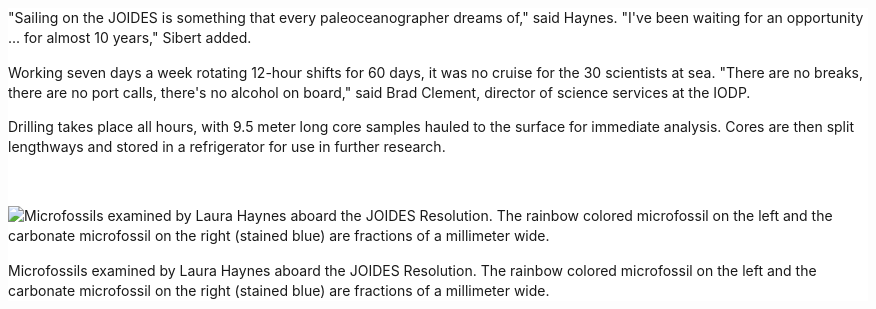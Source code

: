 </div>

</div>

</div>

<div class="zn-body__paragraph">

"Sailing on the JOIDES is something that every paleoceanographer dreams
of," said Haynes. "I've been waiting for an opportunity ... for almost
10 years," Sibert added.

</div>

<div class="zn-body__paragraph">

Working seven days a week rotating 12-hour shifts for 60 days, it was no
cruise for the 30 scientists at sea. "There are no breaks, there are no
port calls, there's no alcohol on board," said Brad Clement, director of
science services at the IODP.

</div>

<div class="zn-body__paragraph">

Drilling takes place all hours, with 9.5 meter long core samples hauled
to the surface for immediate analysis. Cores are then split lengthways
and stored in a refrigerator for use in further research.

</div>

<div class="el__embedded el__embedded--fullwidth">

<div class="el__image--fullwidth js__image--fullwidth">

<div>

![Microfossils examined by Laura Haynes aboard the JOIDES Resolution.
The rainbow colored microfossil on the left and the carbonate
microfossil on the right (stained blue) are fractions of a millimeter
wide.](data:image/gif;base64,R0lGODlhEAAJAJEAAAAAAP///////wAAACH5BAEAAAIALAAAAAAQAAkAAAIKlI+py+0Po5yUFQA7)

<div class="img__preloader">

</div>

![Microfossils examined by Laura Haynes aboard the JOIDES Resolution.
The rainbow colored microfossil on the left and the carbonate
microfossil on the right (stained blue) are fractions of a millimeter
wide.](//cdn.cnn.com/cnnnext/dam/assets/200131104846-modern-explorers-iodp-fossils-large-169.jpg)

<div class="media__caption el__gallery_image-title">

<div class="element-raw appearance-fullwidth">

Microfossils examined by Laura Haynes aboard the JOIDES Resolution. The
rainbow colored microfossil on the left and the carbonate microfossil on
the right (stained blue) are fractions of a millimeter wide.
